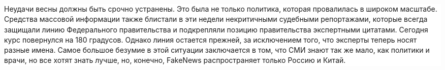 Неудачи весны должны быть срочно устранены. Это была не только политика, которая провалилась в широком масштабе. Средства массовой информации также блистали в эти недели некритичными судебными репортажами, которые всегда защищали линию Федерального правительства и подкрепляли позицию правительства экспертными цитатами. Сегодня курс повернулся на 180 градусов. Однако линия остается прежней, за исключением того, что эксперты теперь носят разные имена. Самое большое безумие в этой ситуации заключается в том, что СМИ знают так же мало, как политики и врачи, но все хотят знать лучше, но, конечно, FakeNews распространяет только Россию и Китай.
